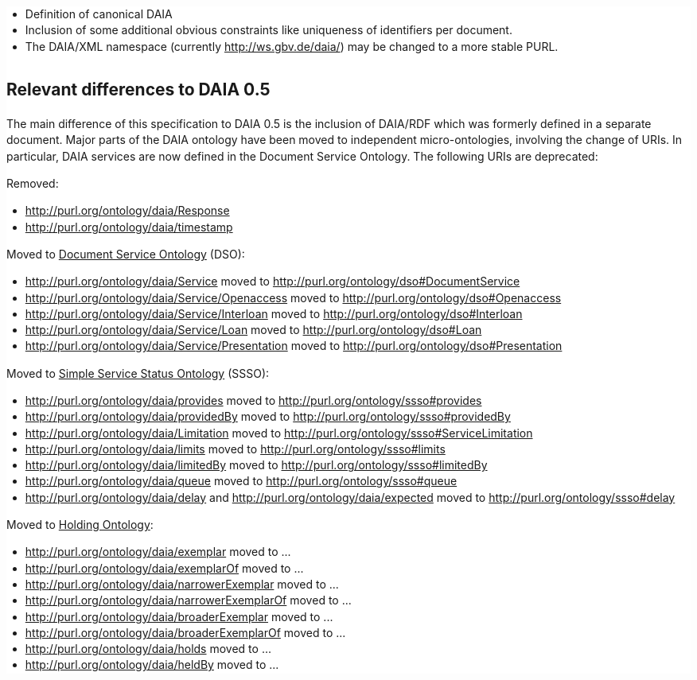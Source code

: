    -  Definition of canonical DAIA
   -  Inclusion of some additional obvious constraints like uniqueness of identifiers per document.
   -  The DAIA/XML namespace (currently <http://ws.gbv.de/daia/>) may be changed to a more stable PURL.

## Relevant differences to DAIA 0.5

The main difference of this specification to DAIA 0.5 is the inclusion of
DAIA/RDF which was formerly defined in a separate document. Major parts of the
DAIA ontology have been moved to independent micro-ontologies, involving the
change of URIs. In particular, DAIA services are now defined in the Document
Service Ontology. The following URIs are deprecated:

Removed:

* <http://purl.org/ontology/daia/Response>
* <http://purl.org/ontology/daia/timestamp>

Moved to [Document Service Ontology] (DSO):

* <http://purl.org/ontology/daia/Service>
  moved to <http://purl.org/ontology/dso#DocumentService>
* <http://purl.org/ontology/daia/Service/Openaccess>
  moved to <http://purl.org/ontology/dso#Openaccess>
* <http://purl.org/ontology/daia/Service/Interloan>
  moved to <http://purl.org/ontology/dso#Interloan>
* <http://purl.org/ontology/daia/Service/Loan>
  moved to <http://purl.org/ontology/dso#Loan>
* <http://purl.org/ontology/daia/Service/Presentation> 
  moved to <http://purl.org/ontology/dso#Presentation>

Moved to [Simple Service Status Ontology] (SSSO):

* <http://purl.org/ontology/daia/provides>
  moved to <http://purl.org/ontology/ssso#provides>
* <http://purl.org/ontology/daia/providedBy>
  moved to <http://purl.org/ontology/ssso#providedBy>
* <http://purl.org/ontology/daia/Limitation>
  moved to <http://purl.org/ontology/ssso#ServiceLimitation>
* <http://purl.org/ontology/daia/limits>
  moved to <http://purl.org/ontology/ssso#limits>
* <http://purl.org/ontology/daia/limitedBy>
  moved to <http://purl.org/ontology/ssso#limitedBy>
* <http://purl.org/ontology/daia/queue>
  moved to <http://purl.org/ontology/ssso#queue>
* <http://purl.org/ontology/daia/delay> 
  and <http://purl.org/ontology/daia/expected> 
  moved to <http://purl.org/ontology/ssso#delay>

Moved to [Holding Ontology]:

* <http://purl.org/ontology/daia/exemplar> 
  moved to ...
* <http://purl.org/ontology/daia/exemplarOf> 
  moved to ...
* <http://purl.org/ontology/daia/narrowerExemplar> 
  moved to ...
* <http://purl.org/ontology/daia/narrowerExemplarOf> 
  moved to ...
* <http://purl.org/ontology/daia/broaderExemplar> 
  moved to ...
* <http://purl.org/ontology/daia/broaderExemplarOf> 
  moved to ...
* <http://purl.org/ontology/daia/holds> 
  moved to ...
* <http://purl.org/ontology/daia/heldBy> 
  moved to ...

[daia]: #root-element
[document]: #document-element
[item]: #item-element
[available]: #available-element
[unavailable]: #unavailable-element
[message]: #messages
[institution]: #additional-entities
[department]: #additional-entities
[storage]: #additional-entities
[limitation]: #additional-entities
[dso:DocumentService]: http://purl.org/ontology/dso#DocumentService
[dso:Loan]: http://purl.org/ontology/dso#Loan
[dso:Presentation]: http://purl.org/ontology/dso#Presentation
[dso:Interloan]: http://purl.org/ontology/dso#Interloan
[dso:OpenAccess]: http://purl.org/ontology/dso#OpenAccess
[service:ServiceLimitation]: http://purl.org/ontology/service#ServiceLimitation
[service:limits]: http://purl.org/ontology/serviceo#limits
[service:limitedBy]: http://purl.org/ontology/service#limitedBy
[service:delay]: http://purl.org/ontology/serviceo#delay
[CC-BY-SA 3.0]: http://creativecommons.org/licenses/by-sa/3.0/
[RFC 3066]: http://tools.ietf.org/html/rfc3066
[Document Service Ontology]: http://purl.org/ontology/dso
[Simple Service Status Ontology]: http://purl.org/ontology/ssso
[Holding Ontology]: http://dini-ag-kim.github.io/holding-ontology/